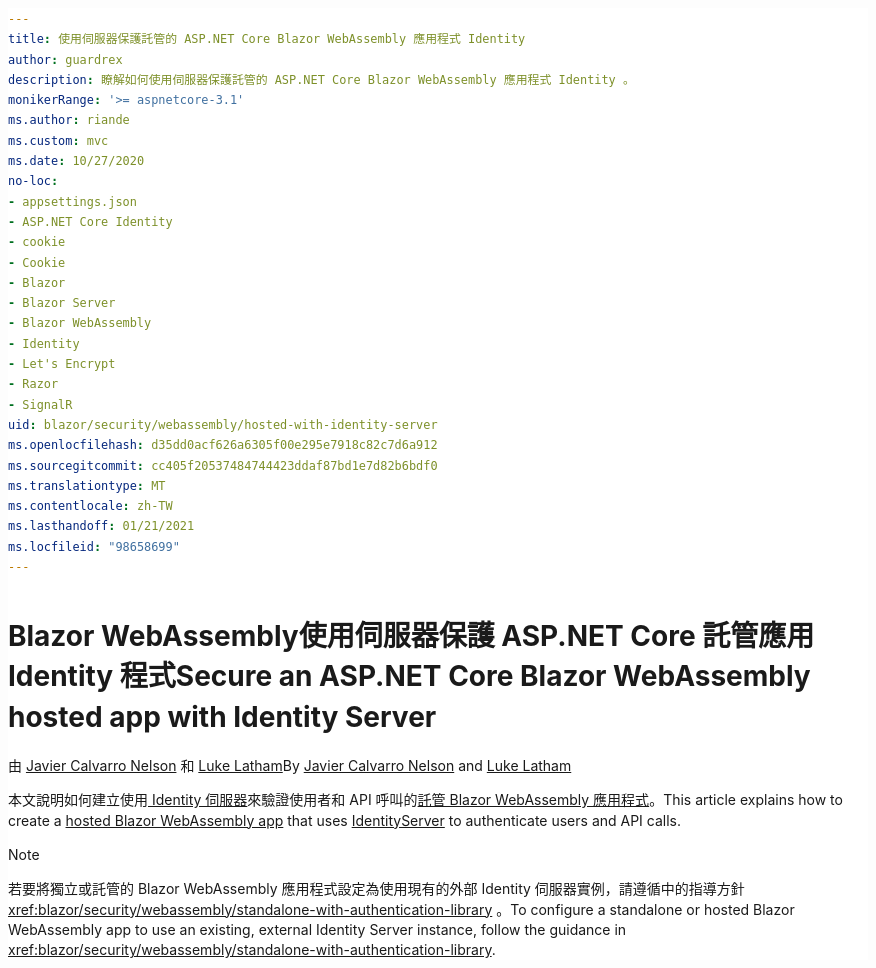 ```yaml
---
title: 使用伺服器保護託管的 ASP.NET Core Blazor WebAssembly 應用程式 Identity
author: guardrex
description: 瞭解如何使用伺服器保護託管的 ASP.NET Core Blazor WebAssembly 應用程式 Identity 。
monikerRange: '>= aspnetcore-3.1'
ms.author: riande
ms.custom: mvc
ms.date: 10/27/2020
no-loc:
- appsettings.json
- ASP.NET Core Identity
- cookie
- Cookie
- Blazor
- Blazor Server
- Blazor WebAssembly
- Identity
- Let's Encrypt
- Razor
- SignalR
uid: blazor/security/webassembly/hosted-with-identity-server
ms.openlocfilehash: d35dd0acf626a6305f00e295e7918c82c7d6a912
ms.sourcegitcommit: cc405f20537484744423ddaf87bd1e7d82b6bdf0
ms.translationtype: MT
ms.contentlocale: zh-TW
ms.lasthandoff: 01/21/2021
ms.locfileid: "98658699"
---
```

# <a name="secure-an-aspnet-core-no-locblazor-webassembly-hosted-app-with-no-locidentity-server"></a><span data-ttu-id="3971b-103">Blazor WebAssembly使用伺服器保護 ASP.NET Core 託管應用 Identity 程式</span><span class="sxs-lookup"><span data-stu-id="3971b-103">Secure an ASP.NET Core Blazor WebAssembly hosted app with Identity Server</span></span>

<span data-ttu-id="3971b-104">由 [Javier Calvarro Nelson](https://github.com/javiercn) 和 [Luke Latham](https://github.com/guardrex)</span><span class="sxs-lookup"><span data-stu-id="3971b-104">By [Javier Calvarro Nelson](https://github.com/javiercn) and [Luke Latham](https://github.com/guardrex)</span></span>

<span data-ttu-id="3971b-105">本文說明如何建立使用[ Identity 伺服器](https://identityserver.io/)來驗證使用者和 API 呼叫的[託管 Blazor WebAssembly 應用程式](xref:blazor/hosting-models#blazor-webassembly)。</span><span class="sxs-lookup"><span data-stu-id="3971b-105">This article explains how to create a [hosted Blazor WebAssembly app](xref:blazor/hosting-models#blazor-webassembly) that uses [IdentityServer](https://identityserver.io/) to authenticate users and API calls.</span></span>

> [!NOTE]
> <span data-ttu-id="3971b-106">若要將獨立或託管的 Blazor WebAssembly 應用程式設定為使用現有的外部 Identity 伺服器實例，請遵循中的指導方針 <xref:blazor/security/webassembly/standalone-with-authentication-library> 。</span><span class="sxs-lookup"><span data-stu-id="3971b-106">To configure a standalone or hosted Blazor WebAssembly app to use an existing, external Identity Server instance, follow the guidance in <xref:blazor/security/webassembly/standalone-with-authentication-library>.</span></span>
